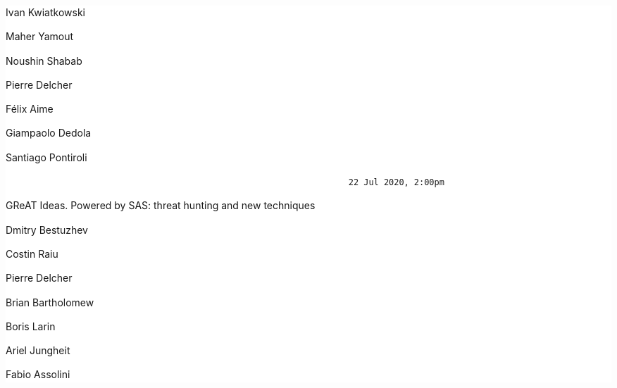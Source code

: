 

Ivan Kwiatkowski



Maher Yamout



Noushin Shabab



Pierre Delcher



Félix Aime



Giampaolo Dedola



Santiago Pontiroli










																		22 Jul 2020, 2:00pm								
GReAT Ideas. Powered by SAS: threat hunting and new techniques 





Dmitry Bestuzhev



Costin Raiu



Pierre Delcher



Brian Bartholomew



Boris Larin



Ariel Jungheit



Fabio Assolini









